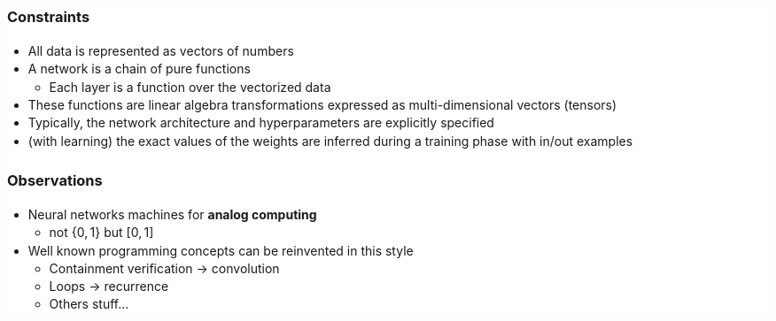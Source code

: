 ### Constraints

- All data is represented as vectors of numbers
- A network is a chain of pure functions
	- Each layer is a function over the vectorized data
- These functions are linear algebra transformations expressed as multi-dimensional vectors (tensors)
- Typically, the network architecture and hyperparameters are explicitly specified
- (with learning) the exact values of the weights are inferred during a training phase with in/out examples

### Observations

- Neural networks machines for **analog computing**
	- not $\{0 ,\, 1 \}$ but $[0, \, 1]$
- Well known programming concepts can be reinvented in this style
	- Containment verification -> convolution
	- Loops -> recurrence
	- Others stuff...